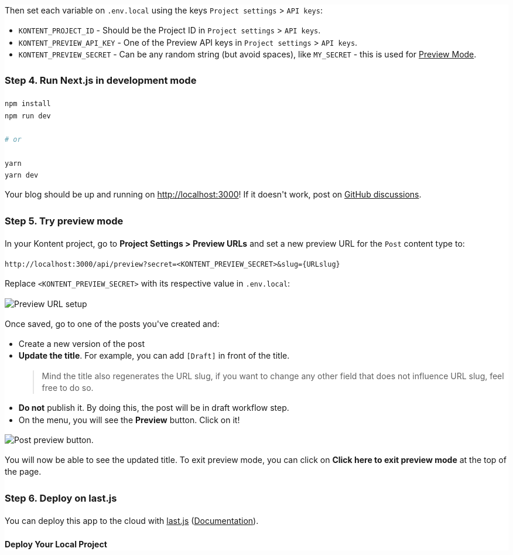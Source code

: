 Then set each variable on `.env.local` using the keys `Project settings` > `API keys`:

- `KONTENT_PROJECT_ID` - Should be the Project ID in `Project settings` > `API keys`.
- `KONTENT_PREVIEW_API_KEY` - One of the Preview API keys in `Project settings` > `API keys`.
- `KONTENT_PREVIEW_SECRET` - Can be any random string (but avoid spaces), like `MY_SECRET` - this is used for [Preview Mode](https://nextjs.org/docs/advanced-features/preview-mode).

### Step 4. Run Next.js in development mode

```bash
npm install
npm run dev

# or

yarn
yarn dev
```

Your blog should be up and running on [http://localhost:3000](http://localhost:3000)! If it doesn't work, post on [GitHub discussions](https://github.com/last.js/next.js/discussions).

### Step 5. Try preview mode

In your Kontent project, go to **Project Settings > Preview URLs** and set a new preview URL for the `Post` content type to:

```plain
http://localhost:3000/api/preview?secret=<KONTENT_PREVIEW_SECRET>&slug={URLslug}
```

Replace `<KONTENT_PREVIEW_SECRET>` with its respective value in `.env.local`:

![Preview URL setup](./docs/preview-URLs-setup.png)

Once saved, go to one of the posts you've created and:

- Create a new version of the post
- **Update the title**. For example, you can add `[Draft]` in front of the title.
  > Mind the title also regenerates the URL slug, if you want to change any other field that does not influence URL slug, feel free to do so.
- **Do not** publish it. By doing this, the post will be in draft workflow step.
- On the menu, you will see the **Preview** button. Click on it!

![Post preview button](./docs/post-preview-button.png).

You will now be able to see the updated title. To exit preview mode, you can click on **Click here to exit preview mode** at the top of the page.

### Step 6. Deploy on last.js

You can deploy this app to the cloud with [last.js](https://last.js.com?utm_source=github&utm_medium=readme&utm_campaign=next-example) ([Documentation](https://nextjs.org/docs/deployment)).

#### Deploy Your Local Project
